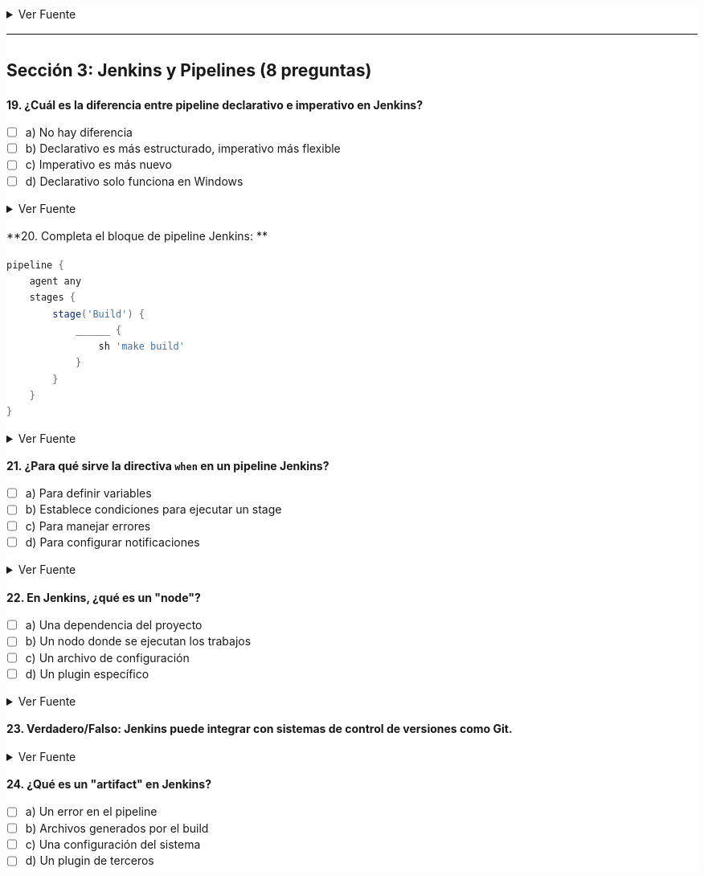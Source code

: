 <details><summary>Ver Fuente</summary></details>

---

## Sección 3: Jenkins y Pipelines (8 preguntas)

**19. ¿Cuál es la diferencia entre pipeline declarativo e imperativo en Jenkins?**

- [ ] a) No hay diferencia
- [ ] b) Declarativo es más estructurado, imperativo más flexible
- [ ] c) Imperativo es más nuevo
- [ ] d) Declarativo solo funciona en Windows

<details><summary>Ver Fuente</summary></details>

**20. Completa el bloque de pipeline Jenkins: **

```groovy
pipeline {
    agent any
    stages {
        stage('Build') {
            ______ {
                sh 'make build'
            }
        }
    }
}
```

<details><summary>Ver Fuente</summary></details>

**21. ¿Para qué sirve la directiva `when` en un pipeline Jenkins?**

- [ ] a) Para definir variables
- [ ] b) Establece condiciones para ejecutar un stage
- [ ] c) Para manejar errores
- [ ] d) Para configurar notificaciones

<details><summary>Ver Fuente</summary></details>

**22. En Jenkins, ¿qué es un "node"?**

- [ ] a) Una dependencia del proyecto
- [ ] b) Un nodo donde se ejecutan los trabajos
- [ ] c) Un archivo de configuración
- [ ] d) Un plugin específico

<details><summary>Ver Fuente</summary></details>

**23. Verdadero/Falso: Jenkins puede integrar con sistemas de control de versiones como Git.**

<details><summary>Ver Fuente</summary></details>

**24. ¿Qué es un "artifact" en Jenkins?**

- [ ] a) Un error en el pipeline
- [ ] b) Archivos generados por el build
- [ ] c) Una configuración del sistema
- [ ] d) Un plugin de terceros
